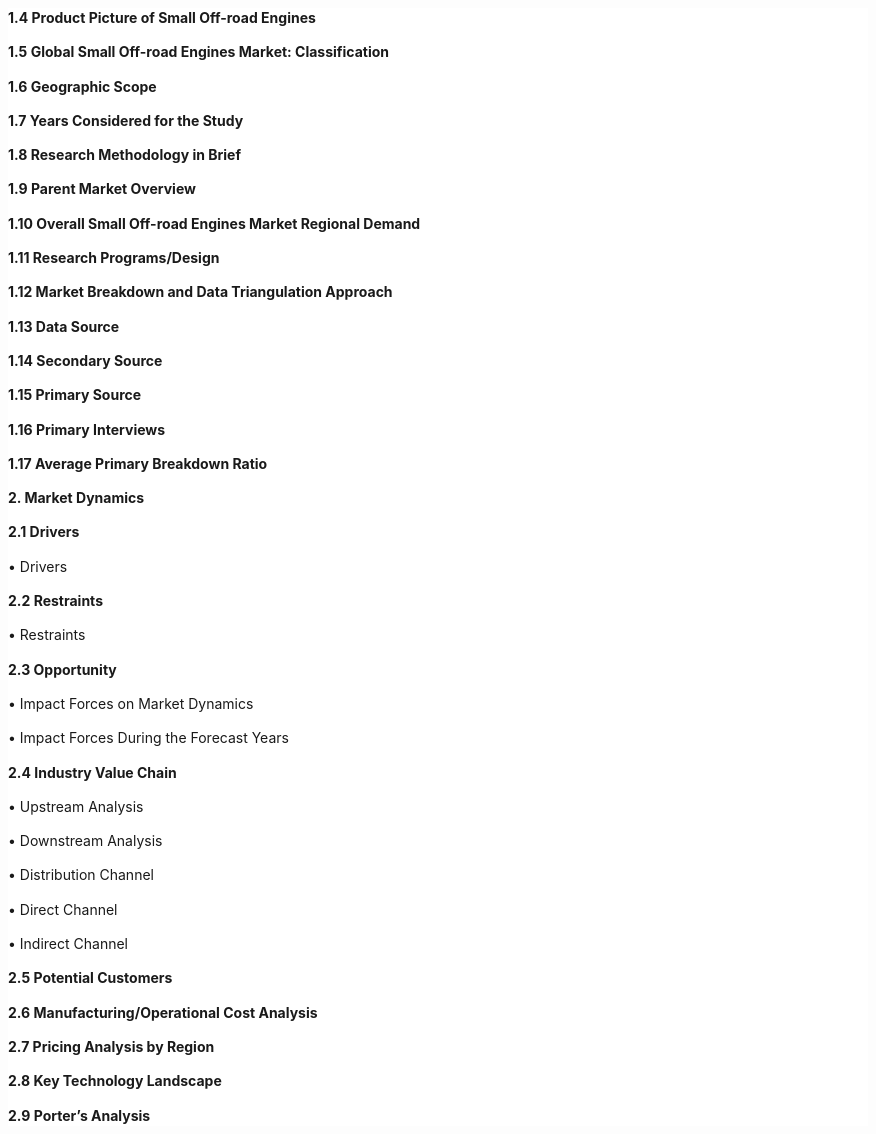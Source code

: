 <strong>1.4 Product Picture of Small Off-road Engines</strong>

<strong>1.5 Global Small Off-road Engines Market: Classification</strong>

<strong>1.6 Geographic Scope</strong>

<strong>1.7 Years Considered for the Study</strong>

<strong>1.8 Research Methodology in Brief</strong>

<strong>1.9 Parent Market Overview</strong>

<strong>1.10 Overall Small Off-road Engines Market Regional Demand</strong>

<strong>1.11 Research Programs/Design</strong>

<strong>1.12 Market Breakdown and Data Triangulation Approach</strong>

<strong>1.13 Data Source</strong>

<strong>1.14 Secondary Source</strong>

<strong>1.15 Primary Source</strong>

<strong>1.16 Primary Interviews</strong>

<strong>1.17 Average Primary Breakdown Ratio</strong>

<strong>2. Market Dynamics</strong>

<strong>2.1 Drivers</strong>

• Drivers

<strong>2.2 Restraints</strong>

• Restraints

<strong>2.3 Opportunity</strong>

• Impact Forces on Market Dynamics

• Impact Forces During the Forecast Years

<strong>2.4 Industry Value Chain</strong>

• Upstream Analysis

• Downstream Analysis

• Distribution Channel

• Direct Channel

• Indirect Channel

<strong>2.5 Potential Customers</strong>

<strong>2.6 Manufacturing/Operational Cost Analysis</strong>

<strong>2.7 Pricing Analysis by Region</strong>

<strong>2.8 Key Technology Landscape</strong>

<strong>2.9 Porter’s Analysis</strong>
